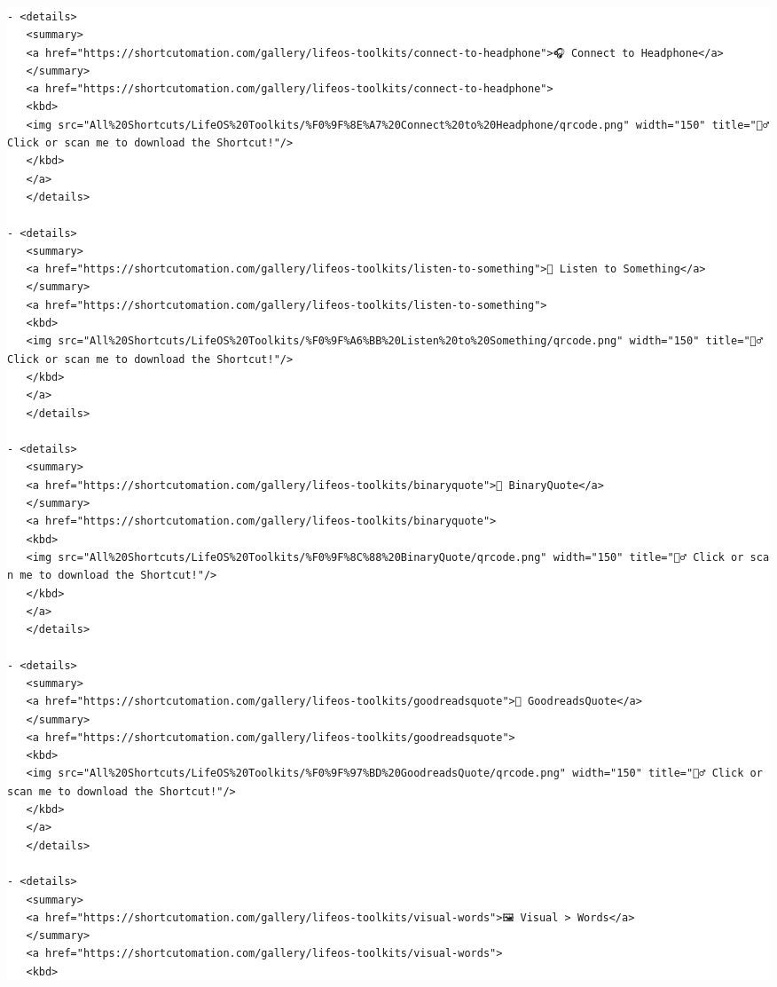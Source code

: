     - <details>
       <summary>
       <a href="https://shortcutomation.com/gallery/lifeos-toolkits/connect-to-headphone">🎧 Connect to Headphone</a>
       </summary>
       <a href="https://shortcutomation.com/gallery/lifeos-toolkits/connect-to-headphone">
       <kbd>
       <img src="All%20Shortcuts/LifeOS%20Toolkits/%F0%9F%8E%A7%20Connect%20to%20Headphone/qrcode.png" width="150" title="💁‍♂️ Click or scan me to download the Shortcut!"/>
       </kbd>
       </a>
       </details>

    - <details>
       <summary>
       <a href="https://shortcutomation.com/gallery/lifeos-toolkits/listen-to-something">🦻 Listen to Something</a>
       </summary>
       <a href="https://shortcutomation.com/gallery/lifeos-toolkits/listen-to-something">
       <kbd>
       <img src="All%20Shortcuts/LifeOS%20Toolkits/%F0%9F%A6%BB%20Listen%20to%20Something/qrcode.png" width="150" title="💁‍♂️ Click or scan me to download the Shortcut!"/>
       </kbd>
       </a>
       </details>

    - <details>
       <summary>
       <a href="https://shortcutomation.com/gallery/lifeos-toolkits/binaryquote">🌈 BinaryQuote</a>
       </summary>
       <a href="https://shortcutomation.com/gallery/lifeos-toolkits/binaryquote">
       <kbd>
       <img src="All%20Shortcuts/LifeOS%20Toolkits/%F0%9F%8C%88%20BinaryQuote/qrcode.png" width="150" title="💁‍♂️ Click or scan me to download the Shortcut!"/>
       </kbd>
       </a>
       </details>

    - <details>
       <summary>
       <a href="https://shortcutomation.com/gallery/lifeos-toolkits/goodreadsquote">🗽 GoodreadsQuote</a>
       </summary>
       <a href="https://shortcutomation.com/gallery/lifeos-toolkits/goodreadsquote">
       <kbd>
       <img src="All%20Shortcuts/LifeOS%20Toolkits/%F0%9F%97%BD%20GoodreadsQuote/qrcode.png" width="150" title="💁‍♂️ Click or scan me to download the Shortcut!"/>
       </kbd>
       </a>
       </details>

    - <details>
       <summary>
       <a href="https://shortcutomation.com/gallery/lifeos-toolkits/visual-words">🖼️ Visual > Words</a>
       </summary>
       <a href="https://shortcutomation.com/gallery/lifeos-toolkits/visual-words">
       <kbd>